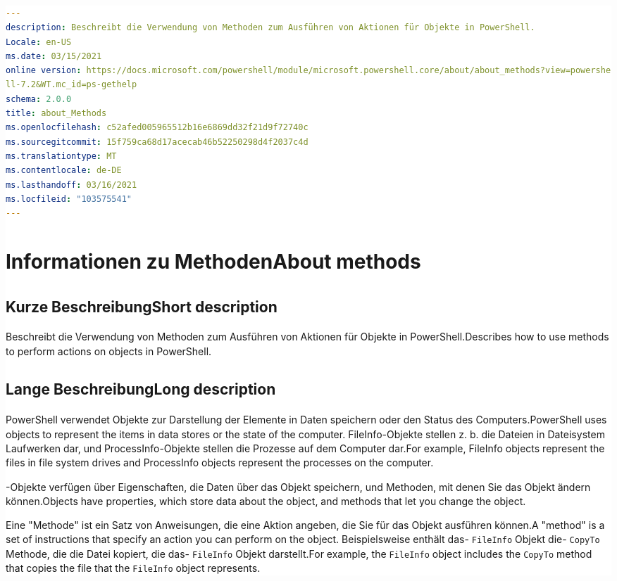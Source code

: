 ```yaml
---
description: Beschreibt die Verwendung von Methoden zum Ausführen von Aktionen für Objekte in PowerShell.
Locale: en-US
ms.date: 03/15/2021
online version: https://docs.microsoft.com/powershell/module/microsoft.powershell.core/about/about_methods?view=powershell-7.2&WT.mc_id=ps-gethelp
schema: 2.0.0
title: about_Methods
ms.openlocfilehash: c52afed005965512b16e6869dd32f21d9f72740c
ms.sourcegitcommit: 15f759ca68d17acecab46b52250298d4f2037c4d
ms.translationtype: MT
ms.contentlocale: de-DE
ms.lasthandoff: 03/16/2021
ms.locfileid: "103575541"
---
```

# <a name="about-methods"></a><span data-ttu-id="acdcb-103">Informationen zu Methoden</span><span class="sxs-lookup"><span data-stu-id="acdcb-103">About methods</span></span>

## <a name="short-description"></a><span data-ttu-id="acdcb-104">Kurze Beschreibung</span><span class="sxs-lookup"><span data-stu-id="acdcb-104">Short description</span></span>
<span data-ttu-id="acdcb-105">Beschreibt die Verwendung von Methoden zum Ausführen von Aktionen für Objekte in PowerShell.</span><span class="sxs-lookup"><span data-stu-id="acdcb-105">Describes how to use methods to perform actions on objects in PowerShell.</span></span>

## <a name="long-description"></a><span data-ttu-id="acdcb-106">Lange Beschreibung</span><span class="sxs-lookup"><span data-stu-id="acdcb-106">Long description</span></span>

<span data-ttu-id="acdcb-107">PowerShell verwendet Objekte zur Darstellung der Elemente in Daten speichern oder den Status des Computers.</span><span class="sxs-lookup"><span data-stu-id="acdcb-107">PowerShell uses objects to represent the items in data stores or the state of the computer.</span></span> <span data-ttu-id="acdcb-108">FileInfo-Objekte stellen z. b. die Dateien in Dateisystem Laufwerken dar, und ProcessInfo-Objekte stellen die Prozesse auf dem Computer dar.</span><span class="sxs-lookup"><span data-stu-id="acdcb-108">For example, FileInfo objects represent the files in file system drives and ProcessInfo objects represent the processes on the computer.</span></span>

<span data-ttu-id="acdcb-109">-Objekte verfügen über Eigenschaften, die Daten über das Objekt speichern, und Methoden, mit denen Sie das Objekt ändern können.</span><span class="sxs-lookup"><span data-stu-id="acdcb-109">Objects have properties, which store data about the object, and methods that let you change the object.</span></span>

<span data-ttu-id="acdcb-110">Eine "Methode" ist ein Satz von Anweisungen, die eine Aktion angeben, die Sie für das Objekt ausführen können.</span><span class="sxs-lookup"><span data-stu-id="acdcb-110">A "method" is a set of instructions that specify an action you can perform on the object.</span></span> <span data-ttu-id="acdcb-111">Beispielsweise enthält das- `FileInfo` Objekt die- `CopyTo` Methode, die die Datei kopiert, die das- `FileInfo` Objekt darstellt.</span><span class="sxs-lookup"><span data-stu-id="acdcb-111">For example, the `FileInfo` object includes the `CopyTo` method that copies the file that the `FileInfo` object represents.</span></span>
